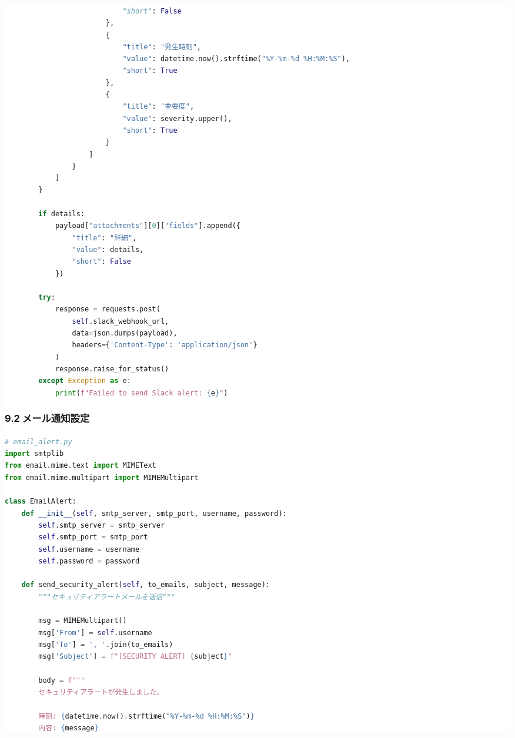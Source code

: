 ```python
                            "short": False
                        },
                        {
                            "title": "発生時刻",
                            "value": datetime.now().strftime("%Y-%m-%d %H:%M:%S"),
                            "short": True
                        },
                        {
                            "title": "重要度",
                            "value": severity.upper(),
                            "short": True
                        }
                    ]
                }
            ]
        }
        
        if details:
            payload["attachments"][0]["fields"].append({
                "title": "詳細",
                "value": details,
                "short": False
            })
        
        try:
            response = requests.post(
                self.slack_webhook_url,
                data=json.dumps(payload),
                headers={'Content-Type': 'application/json'}
            )
            response.raise_for_status()
        except Exception as e:
            print(f"Failed to send Slack alert: {e}")
```

### 9.2 メール通知設定

```python
# email_alert.py
import smtplib
from email.mime.text import MIMEText
from email.mime.multipart import MIMEMultipart

class EmailAlert:
    def __init__(self, smtp_server, smtp_port, username, password):
        self.smtp_server = smtp_server
        self.smtp_port = smtp_port
        self.username = username
        self.password = password
    
    def send_security_alert(self, to_emails, subject, message):
        """セキュリティアラートメールを送信"""
        
        msg = MIMEMultipart()
        msg['From'] = self.username
        msg['To'] = ', '.join(to_emails)
        msg['Subject'] = f"[SECURITY ALERT] {subject}"
        
        body = f"""
        セキュリティアラートが発生しました。
        
        時刻: {datetime.now().strftime("%Y-%m-%d %H:%M:%S")}
        内容: {message}
```